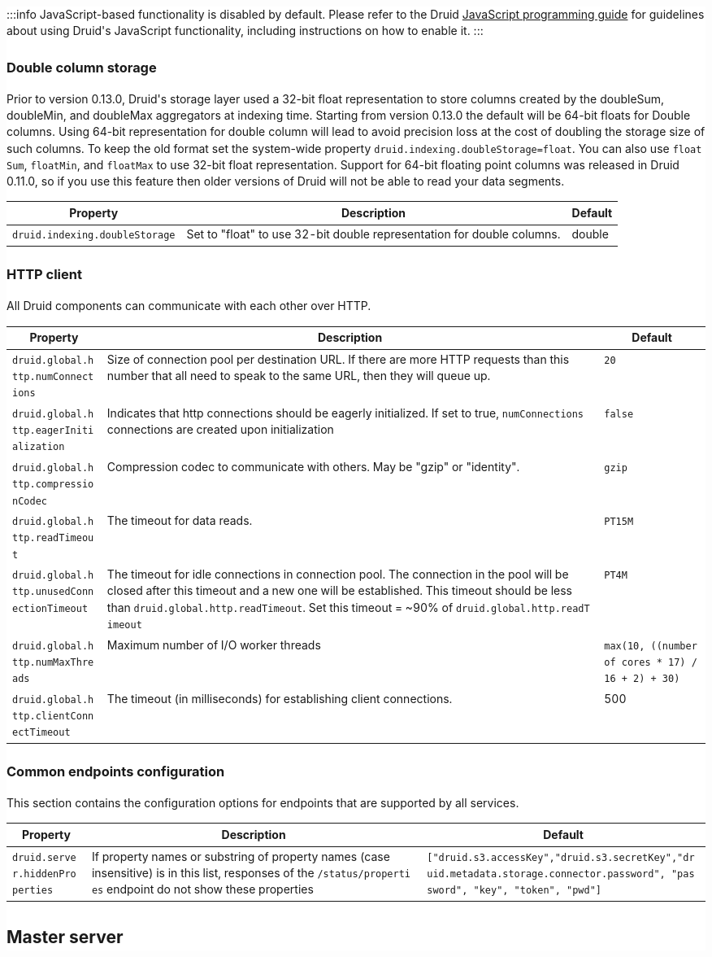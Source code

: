 :::info
 JavaScript-based functionality is disabled by default. Please refer to the Druid [JavaScript programming guide](../development/javascript.md) for guidelines about using Druid's JavaScript functionality, including instructions on how to enable it.
:::

### Double column storage

Prior to version 0.13.0, Druid's storage layer used a 32-bit float representation to store columns created by the
doubleSum, doubleMin, and doubleMax aggregators at indexing time.
Starting from version 0.13.0 the default will be 64-bit floats for Double columns.
Using 64-bit representation for double column will lead to avoid precision loss at the cost of doubling the storage size of such columns.
To keep the old format set the system-wide property `druid.indexing.doubleStorage=float`.
You can also use `floatSum`, `floatMin`, and `floatMax` to use 32-bit float representation.
Support for 64-bit floating point columns was released in Druid 0.11.0, so if you use this feature then older versions of Druid will not be able to read your data segments.

|Property|Description|Default|
|--------|-----------|-------|
|`druid.indexing.doubleStorage`|Set to "float" to use 32-bit double representation for double columns.|double|

### HTTP client

All Druid components can communicate with each other over HTTP.

|Property|Description|Default|
|--------|-----------|-------|
|`druid.global.http.numConnections`|Size of connection pool per destination URL. If there are more HTTP requests than this number that all need to speak to the same URL, then they will queue up.|`20`|
|`druid.global.http.eagerInitialization`|Indicates that http connections should be eagerly initialized. If set to true, `numConnections` connections are created upon initialization|`false`|
|`druid.global.http.compressionCodec`|Compression codec to communicate with others. May be "gzip" or "identity".|`gzip`|
|`druid.global.http.readTimeout`|The timeout for data reads.|`PT15M`|
|`druid.global.http.unusedConnectionTimeout`|The timeout for idle connections in connection pool. The connection in the pool will be closed after this timeout and a new one will be established. This timeout should be less than `druid.global.http.readTimeout`. Set this timeout = ~90% of `druid.global.http.readTimeout`|`PT4M`|
|`druid.global.http.numMaxThreads`|Maximum number of I/O worker threads|`max(10, ((number of cores * 17) / 16 + 2) + 30)`|
|`druid.global.http.clientConnectTimeout`|The timeout (in milliseconds) for establishing client connections.|500|

### Common endpoints configuration

This section contains the configuration options for endpoints that are supported by all services.

|Property|Description|Default|
|--------|-----------|-------|
|`druid.server.hiddenProperties`| If property names or substring of property names (case insensitive) is in this list, responses of the `/status/properties` endpoint do not show these properties | `["druid.s3.accessKey","druid.s3.secretKey","druid.metadata.storage.connector.password", "password", "key", "token", "pwd"]` |

## Master server
